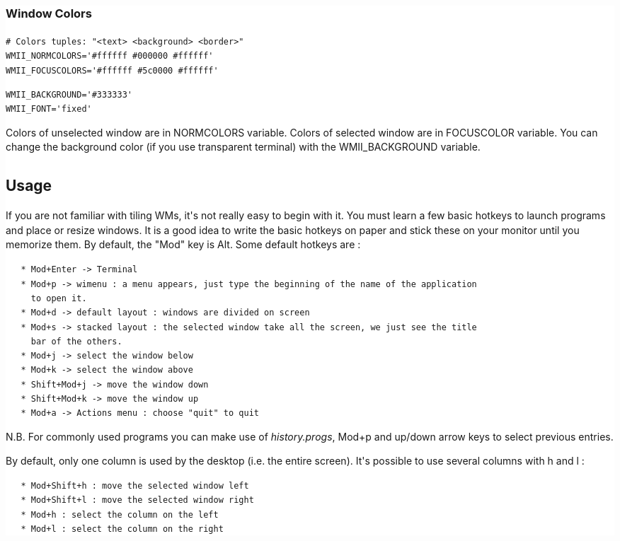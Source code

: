 ### Window Colors

```
# Colors tuples: "<text> <background> <border>"
WMII_NORMCOLORS='#ffffff #000000 #ffffff'
WMII_FOCUSCOLORS='#ffffff #5c0000 #ffffff'

```

```
WMII_BACKGROUND='#333333'
WMII_FONT='fixed'

```

Colors of unselected window are in NORMCOLORS variable. Colors of selected window are in FOCUSCOLOR variable. You can change the background color (if you use transparent terminal) with the WMII_BACKGROUND variable.

## Usage

If you are not familiar with tiling WMs, it's not really easy to begin with it. You must learn a few basic hotkeys to launch programs and place or resize windows. It is a good idea to write the basic hotkeys on paper and stick these on your monitor until you memorize them. By default, the "Mod" key is Alt. Some default hotkeys are :

```
   * Mod+Enter -> Terminal
   * Mod+p -> wimenu : a menu appears, just type the beginning of the name of the application 
     to open it.
   * Mod+d -> default layout : windows are divided on screen
   * Mod+s -> stacked layout : the selected window take all the screen, we just see the title 
     bar of the others.
   * Mod+j -> select the window below
   * Mod+k -> select the window above
   * Shift+Mod+j -> move the window down
   * Shift+Mod+k -> move the window up
   * Mod+a -> Actions menu : choose "quit" to quit

```

N.B. For commonly used programs you can make use of _history.progs_, Mod+p and up/down arrow keys to select previous entries.

By default, only one column is used by the desktop (i.e. the entire screen). It's possible to use several columns with h and l :

```
   * Mod+Shift+h : move the selected window left
   * Mod+Shift+l : move the selected window right
   * Mod+h : select the column on the left
   * Mod+l : select the column on the right 

```
